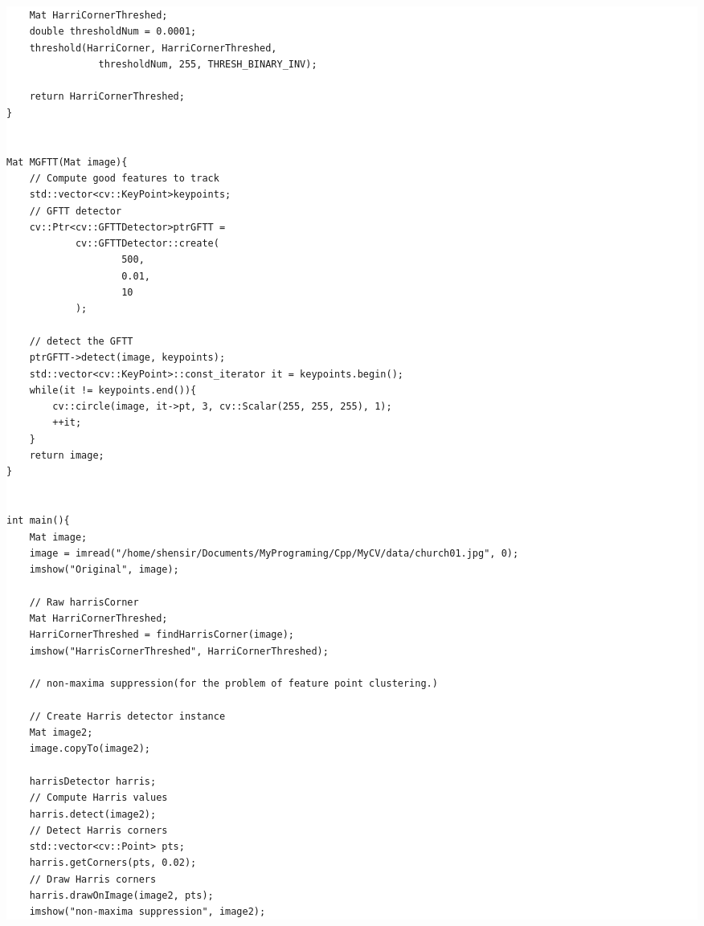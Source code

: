         Mat HarriCornerThreshed;
        double thresholdNum = 0.0001;
        threshold(HarriCorner, HarriCornerThreshed,
                    thresholdNum, 255, THRESH_BINARY_INV);

        return HarriCornerThreshed;
    }


    Mat MGFTT(Mat image){
        // Compute good features to track
        std::vector<cv::KeyPoint>keypoints;
        // GFTT detector
        cv::Ptr<cv::GFTTDetector>ptrGFTT =
                cv::GFTTDetector::create(
                        500,
                        0.01,
                        10
                );

        // detect the GFTT
        ptrGFTT->detect(image, keypoints);
        std::vector<cv::KeyPoint>::const_iterator it = keypoints.begin();
        while(it != keypoints.end()){
            cv::circle(image, it->pt, 3, cv::Scalar(255, 255, 255), 1);
            ++it;
        }
        return image;
    }


    int main(){
        Mat image;
        image = imread("/home/shensir/Documents/MyPrograming/Cpp/MyCV/data/church01.jpg", 0);
        imshow("Original", image);

        // Raw harrisCorner
        Mat HarriCornerThreshed;
        HarriCornerThreshed = findHarrisCorner(image);
        imshow("HarrisCornerThreshed", HarriCornerThreshed);

        // non-maxima suppression(for the problem of feature point clustering.)

        // Create Harris detector instance
        Mat image2;
        image.copyTo(image2);

        harrisDetector harris;
        // Compute Harris values
        harris.detect(image2);
        // Detect Harris corners
        std::vector<cv::Point> pts;
        harris.getCorners(pts, 0.02);
        // Draw Harris corners
        harris.drawOnImage(image2, pts);
        imshow("non-maxima suppression", image2);
